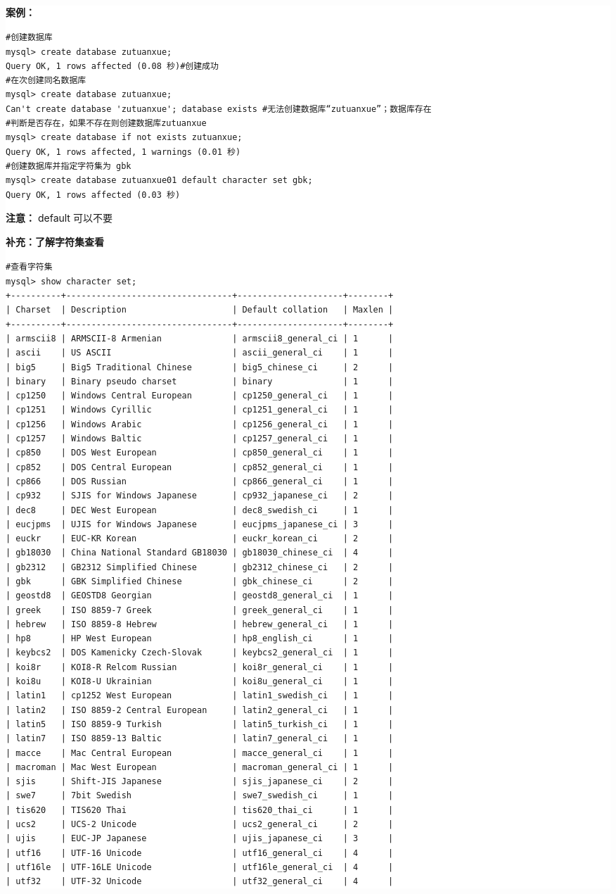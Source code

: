 **案例：**

```mysql
#创建数据库
mysql> create database zutuanxue;
Query OK, 1 rows affected (0.08 秒)#创建成功
#在次创建同名数据库
mysql> create database zutuanxue;
Can't create database 'zutuanxue'; database exists #无法创建数据库“zutuanxue”；数据库存在
#判断是否存在，如果不存在则创建数据库zutuanxue
mysql> create database if not exists zutuanxue;
Query OK, 1 rows affected, 1 warnings (0.01 秒)
#创建数据库并指定字符集为 gbk
mysql> create database zutuanxue01 default character set gbk;
Query OK, 1 rows affected (0.03 秒)
```

**注意：** default 可以不要

**补充：了解字符集查看**

```mysql
#查看字符集
mysql> show character set;
+----------+---------------------------------+---------------------+--------+
| Charset  | Description                     | Default collation   | Maxlen |
+----------+---------------------------------+---------------------+--------+
| armscii8 | ARMSCII-8 Armenian              | armscii8_general_ci | 1      |
| ascii    | US ASCII                        | ascii_general_ci    | 1      |
| big5     | Big5 Traditional Chinese        | big5_chinese_ci     | 2      |
| binary   | Binary pseudo charset           | binary              | 1      |
| cp1250   | Windows Central European        | cp1250_general_ci   | 1      |
| cp1251   | Windows Cyrillic                | cp1251_general_ci   | 1      |
| cp1256   | Windows Arabic                  | cp1256_general_ci   | 1      |
| cp1257   | Windows Baltic                  | cp1257_general_ci   | 1      |
| cp850    | DOS West European               | cp850_general_ci    | 1      |
| cp852    | DOS Central European            | cp852_general_ci    | 1      |
| cp866    | DOS Russian                     | cp866_general_ci    | 1      |
| cp932    | SJIS for Windows Japanese       | cp932_japanese_ci   | 2      |
| dec8     | DEC West European               | dec8_swedish_ci     | 1      |
| eucjpms  | UJIS for Windows Japanese       | eucjpms_japanese_ci | 3      |
| euckr    | EUC-KR Korean                   | euckr_korean_ci     | 2      |
| gb18030  | China National Standard GB18030 | gb18030_chinese_ci  | 4      |
| gb2312   | GB2312 Simplified Chinese       | gb2312_chinese_ci   | 2      |
| gbk      | GBK Simplified Chinese          | gbk_chinese_ci      | 2      |
| geostd8  | GEOSTD8 Georgian                | geostd8_general_ci  | 1      |
| greek    | ISO 8859-7 Greek                | greek_general_ci    | 1      |
| hebrew   | ISO 8859-8 Hebrew               | hebrew_general_ci   | 1      |
| hp8      | HP West European                | hp8_english_ci      | 1      |
| keybcs2  | DOS Kamenicky Czech-Slovak      | keybcs2_general_ci  | 1      |
| koi8r    | KOI8-R Relcom Russian           | koi8r_general_ci    | 1      |
| koi8u    | KOI8-U Ukrainian                | koi8u_general_ci    | 1      |
| latin1   | cp1252 West European            | latin1_swedish_ci   | 1      |
| latin2   | ISO 8859-2 Central European     | latin2_general_ci   | 1      |
| latin5   | ISO 8859-9 Turkish              | latin5_turkish_ci   | 1      |
| latin7   | ISO 8859-13 Baltic              | latin7_general_ci   | 1      |
| macce    | Mac Central European            | macce_general_ci    | 1      |
| macroman | Mac West European               | macroman_general_ci | 1      |
| sjis     | Shift-JIS Japanese              | sjis_japanese_ci    | 2      |
| swe7     | 7bit Swedish                    | swe7_swedish_ci     | 1      |
| tis620   | TIS620 Thai                     | tis620_thai_ci      | 1      |
| ucs2     | UCS-2 Unicode                   | ucs2_general_ci     | 2      |
| ujis     | EUC-JP Japanese                 | ujis_japanese_ci    | 3      |
| utf16    | UTF-16 Unicode                  | utf16_general_ci    | 4      |
| utf16le  | UTF-16LE Unicode                | utf16le_general_ci  | 4      |
| utf32    | UTF-32 Unicode                  | utf32_general_ci    | 4      |
```